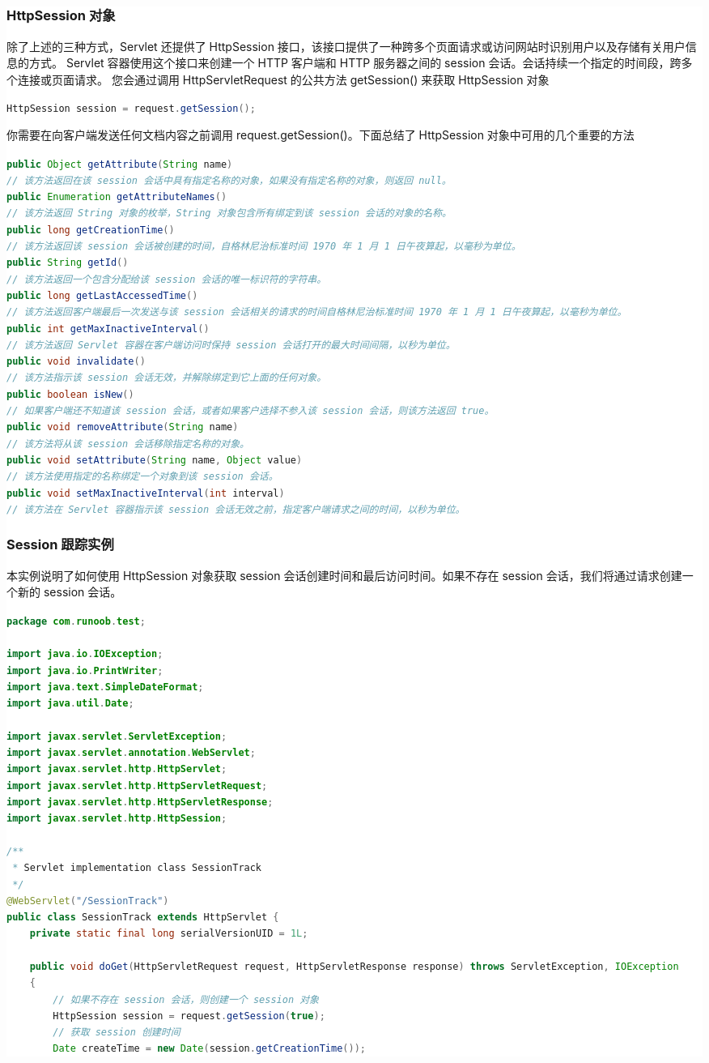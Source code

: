 ### HttpSession 对象
除了上述的三种方式，Servlet 还提供了 HttpSession 接口，该接口提供了一种跨多个页面请求或访问网站时识别用户以及存储有关用户信息的方式。
Servlet 容器使用这个接口来创建一个 HTTP 客户端和 HTTP 服务器之间的 session 会话。会话持续一个指定的时间段，跨多个连接或页面请求。
您会通过调用 HttpServletRequest 的公共方法 getSession() 来获取 HttpSession 对象
```java
HttpSession session = request.getSession();
```
你需要在向客户端发送任何文档内容之前调用 request.getSession()。下面总结了 HttpSession 对象中可用的几个重要的方法
```java
public Object getAttribute(String name)
// 该方法返回在该 session 会话中具有指定名称的对象，如果没有指定名称的对象，则返回 null。
public Enumeration getAttributeNames()
// 该方法返回 String 对象的枚举，String 对象包含所有绑定到该 session 会话的对象的名称。
public long getCreationTime()
// 该方法返回该 session 会话被创建的时间，自格林尼治标准时间 1970 年 1 月 1 日午夜算起，以毫秒为单位。
public String getId()
// 该方法返回一个包含分配给该 session 会话的唯一标识符的字符串。
public long getLastAccessedTime()
// 该方法返回客户端最后一次发送与该 session 会话相关的请求的时间自格林尼治标准时间 1970 年 1 月 1 日午夜算起，以毫秒为单位。
public int getMaxInactiveInterval()
// 该方法返回 Servlet 容器在客户端访问时保持 session 会话打开的最大时间间隔，以秒为单位。
public void invalidate()
// 该方法指示该 session 会话无效，并解除绑定到它上面的任何对象。
public boolean isNew()
// 如果客户端还不知道该 session 会话，或者如果客户选择不参入该 session 会话，则该方法返回 true。
public void removeAttribute(String name)
// 该方法将从该 session 会话移除指定名称的对象。
public void setAttribute(String name, Object value) 
// 该方法使用指定的名称绑定一个对象到该 session 会话。
public void setMaxInactiveInterval(int interval)
// 该方法在 Servlet 容器指示该 session 会话无效之前，指定客户端请求之间的时间，以秒为单位。
```
### Session 跟踪实例
本实例说明了如何使用 HttpSession 对象获取 session 会话创建时间和最后访问时间。如果不存在 session 会话，我们将通过请求创建一个新的 session 会话。
```java
package com.runoob.test;

import java.io.IOException;
import java.io.PrintWriter;
import java.text.SimpleDateFormat;
import java.util.Date;

import javax.servlet.ServletException;
import javax.servlet.annotation.WebServlet;
import javax.servlet.http.HttpServlet;
import javax.servlet.http.HttpServletRequest;
import javax.servlet.http.HttpServletResponse;
import javax.servlet.http.HttpSession;

/**
 * Servlet implementation class SessionTrack
 */
@WebServlet("/SessionTrack")
public class SessionTrack extends HttpServlet {
    private static final long serialVersionUID = 1L;

    public void doGet(HttpServletRequest request, HttpServletResponse response) throws ServletException, IOException
    {
        // 如果不存在 session 会话，则创建一个 session 对象
        HttpSession session = request.getSession(true);
        // 获取 session 创建时间
        Date createTime = new Date(session.getCreationTime());
```